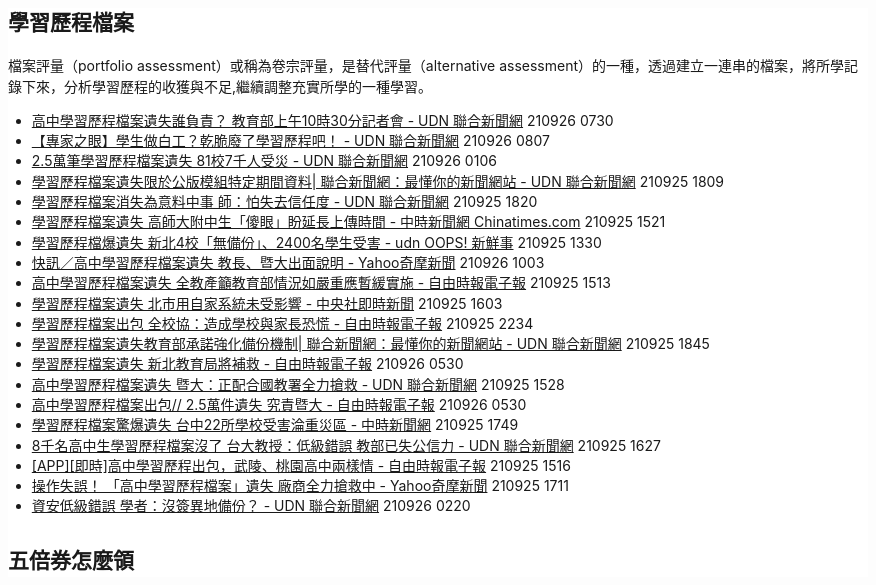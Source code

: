 ## 學習歷程檔案

檔案評量（portfolio assessment）或稱為卷宗評量，是替代評量（alternative assessment）的一種，透過建立一連串的檔案，將所學記錄下來，分析學習歷程的收獲與不足,繼續調整充實所學的一種學習。
- [高中學習歷程檔案遺失誰負責？ 教育部上午10時30分記者會 - UDN 聯合新聞網](https://udn.com/news/story/122472/5772094 "高中學習歷程檔案遺失誰負責？ 教育部上午10時30分記者會 - UDN 聯合新聞網") 210926 0730
- [【專家之眼】學生做白工？乾脆廢了學習歷程吧！ - UDN 聯合新聞網](https://udn.com/news/story/122472/5772106?from=udn-catebreaknews_ch2 "【專家之眼】學生做白工？乾脆廢了學習歷程吧！ - UDN 聯合新聞網") 210926 0807
- [2.5萬筆學習歷程檔案遺失 81校7千人受災 - UDN 聯合新聞網](https://udn.com/news/story/122472/5771911?from=udn_ch2_menu_v2_main_cate "2.5萬筆學習歷程檔案遺失 81校7千人受災 - UDN 聯合新聞網") 210926 0106
- [學習歷程檔案遺失限於公版模組特定期間資料| 聯合新聞網：最懂你的新聞網站 - UDN 聯合新聞網](https://udn.com/news/story/122472/5771427?from=udn_ch2_menu_v2_main_cate "學習歷程檔案遺失限於公版模組特定期間資料| 聯合新聞網：最懂你的新聞網站 - UDN 聯合新聞網") 210925 1809
- [學習歷程檔案消失為意料中事 師：怕失去信任度 - UDN 聯合新聞網](https://udn.com/news/story/122472/5771452?from=udn-ch1_breaknews-1-0-news "學習歷程檔案消失為意料中事 師：怕失去信任度 - UDN 聯合新聞網") 210925 1820
- [學習歷程檔案遺失 高師大附中生「傻眼」盼延長上傳時間 - 中時新聞網 Chinatimes.com](https://www.chinatimes.com/realtimenews/20210925003319-260405 "學習歷程檔案遺失 高師大附中生「傻眼」盼延長上傳時間 - 中時新聞網 Chinatimes.com") 210925 1521
- [學習歷程檔爆遺失 新北4校「無備份」、2400名學生受害 - udn OOPS! 新鮮事](https://udn.com/news/story/122472/5770908 "學習歷程檔爆遺失 新北4校「無備份」、2400名學生受害 - udn OOPS! 新鮮事") 210925 1330
- [快訊／高中學習歷程檔案遺失 教長、暨大出面說明 - Yahoo奇摩新聞](https://tw.news.yahoo.com/%E5%BF%AB%E8%A8%8A-%E9%AB%98%E4%B8%AD%E5%AD%B8%E7%BF%92%E6%AD%B7%E7%A8%8B%E6%AA%94%E6%A1%88%E9%81%BA%E5%A4%B1-%E6%95%99%E9%95%B7-%E6%9A%A8%E5%A4%A7%E5%87%BA%E9%9D%A2%E8%AA%AA%E6%98%8E-020357369.html "快訊／高中學習歷程檔案遺失 教長、暨大出面說明 - Yahoo奇摩新聞") 210926 1003
- [高中學習歷程檔案遺失 全教產籲教育部情況如嚴重應暫緩實施 - 自由時報電子報](https://news.ltn.com.tw/news/life/breakingnews/3683385 "高中學習歷程檔案遺失 全教產籲教育部情況如嚴重應暫緩實施 - 自由時報電子報") 210925 1513
- [學習歷程檔案遺失 北市用自家系統未受影響 - 中央社即時新聞](https://www.cna.com.tw/news/ahel/202109250157.aspx "學習歷程檔案遺失 北市用自家系統未受影響 - 中央社即時新聞") 210925 1603
- [學習歷程檔案出包 全校協：造成學校與家長恐慌 - 自由時報電子報](https://m.ltn.com.tw/news/life/breakingnews/3683768 "學習歷程檔案出包 全校協：造成學校與家長恐慌 - 自由時報電子報") 210925 2234
- [學習歷程檔案遺失教育部承諾強化備份機制| 聯合新聞網：最懂你的新聞網站 - UDN 聯合新聞網](https://udn.com/news/story/122472/5771470?from=udn-ch1_breaknews-1-0-news "學習歷程檔案遺失教育部承諾強化備份機制| 聯合新聞網：最懂你的新聞網站 - UDN 聯合新聞網") 210925 1845
- [學習歷程檔案遺失 新北教育局將補救 - 自由時報電子報](https://news.ltn.com.tw/news/life/paper/1474971 "學習歷程檔案遺失 新北教育局將補救 - 自由時報電子報") 210926 0530
- [高中學習歷程檔案遺失 暨大：正配合國教署全力搶救 - UDN 聯合新聞網](https://udn.com/news/story/122472/5771225?from=udn-ch1_breaknews-1-0-news "高中學習歷程檔案遺失 暨大：正配合國教署全力搶救 - UDN 聯合新聞網") 210925 1528
- [高中學習歷程檔案出包// 2.5萬件遺失 究責暨大 - 自由時報電子報](https://news.ltn.com.tw/news/life/paper/1474879 "高中學習歷程檔案出包// 2.5萬件遺失 究責暨大 - 自由時報電子報") 210926 0530
- [學習歷程檔案驚爆遺失 台中22所學校受害淪重災區 - 中時新聞網](https://www.chinatimes.com/realtimenews/20210925004022-260405?ctrack=mo_main_rtime_p01 "學習歷程檔案驚爆遺失 台中22所學校受害淪重災區 - 中時新聞網") 210925 1749
- [8千名高中生學習歷程檔案沒了 台大教授：低級錯誤 教部已失公信力 - UDN 聯合新聞網](https://vip.udn.com/vip/story/121160/5771192 "8千名高中生學習歷程檔案沒了 台大教授：低級錯誤 教部已失公信力 - UDN 聯合新聞網") 210925 1627
- [[APP][即時]高中學習歷程出包，武陵、桃園高中兩樣情 - 自由時報電子報](https://m.ltn.com.tw/news/life/breakingnews/3683354 "[APP][即時]高中學習歷程出包，武陵、桃園高中兩樣情 - 自由時報電子報") 210925 1516
- [操作失誤！ 「高中學習歷程檔案」遺失 廠商全力搶救中 - Yahoo奇摩新聞](https://tw.news.yahoo.com/%E6%93%8D%E4%BD%9C%E5%A4%B1%E8%AA%A4-%E9%AB%98%E4%B8%AD%E5%AD%B8%E7%BF%92%E6%AD%B7%E7%A8%8B%E6%AA%94%E6%A1%88-%E9%81%BA%E5%A4%B1-%E5%BB%A0%E5%95%86%E5%85%A8%E5%8A%9B%E6%90%B6%E6%95%91%E4%B8%AD-091123225.html "操作失誤！ 「高中學習歷程檔案」遺失 廠商全力搶救中 - Yahoo奇摩新聞") 210925 1711
- [資安低級錯誤 學者：沒簽異地備份？ - UDN 聯合新聞網](https://udn.com/news/story/122472/5771939?from=udn_ch2_menu_v2_main_cate "資安低級錯誤 學者：沒簽異地備份？ - UDN 聯合新聞網") 210926 0220

## 五倍券怎麼領
